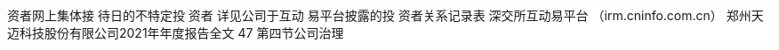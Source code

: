 资者网上集体接
待日的不特定投
资者
详见公司于互动
易平台披露的投
资者关系记录表
深交所互动易平台
（irm.cninfo.com.cn）
郑州天迈科技股份有限公司2021年年度报告全文
47
第四节公司治理